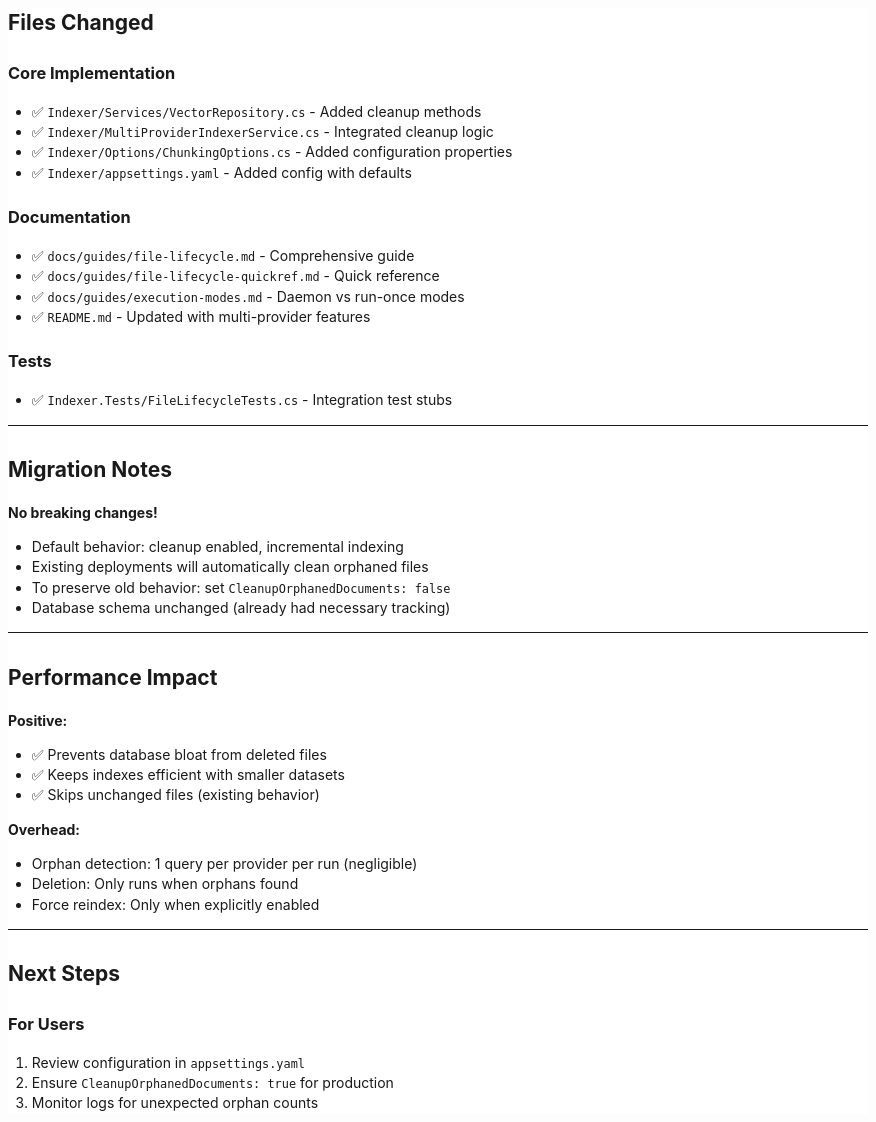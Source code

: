 
## Files Changed

### Core Implementation
- ✅ `Indexer/Services/VectorRepository.cs` - Added cleanup methods
- ✅ `Indexer/MultiProviderIndexerService.cs` - Integrated cleanup logic
- ✅ `Indexer/Options/ChunkingOptions.cs` - Added configuration properties
- ✅ `Indexer/appsettings.yaml` - Added config with defaults

### Documentation
- ✅ `docs/guides/file-lifecycle.md` - Comprehensive guide
- ✅ `docs/guides/file-lifecycle-quickref.md` - Quick reference
- ✅ `docs/guides/execution-modes.md` - Daemon vs run-once modes
- ✅ `README.md` - Updated with multi-provider features

### Tests
- ✅ `Indexer.Tests/FileLifecycleTests.cs` - Integration test stubs

---

## Migration Notes

**No breaking changes!** 

- Default behavior: cleanup enabled, incremental indexing
- Existing deployments will automatically clean orphaned files
- To preserve old behavior: set `CleanupOrphanedDocuments: false`
- Database schema unchanged (already had necessary tracking)

---

## Performance Impact

**Positive:**
- ✅ Prevents database bloat from deleted files
- ✅ Keeps indexes efficient with smaller datasets
- ✅ Skips unchanged files (existing behavior)

**Overhead:**
- Orphan detection: 1 query per provider per run (negligible)
- Deletion: Only runs when orphans found
- Force reindex: Only when explicitly enabled

---

## Next Steps

### For Users
1. Review configuration in `appsettings.yaml`
2. Ensure `CleanupOrphanedDocuments: true` for production
3. Monitor logs for unexpected orphan counts
